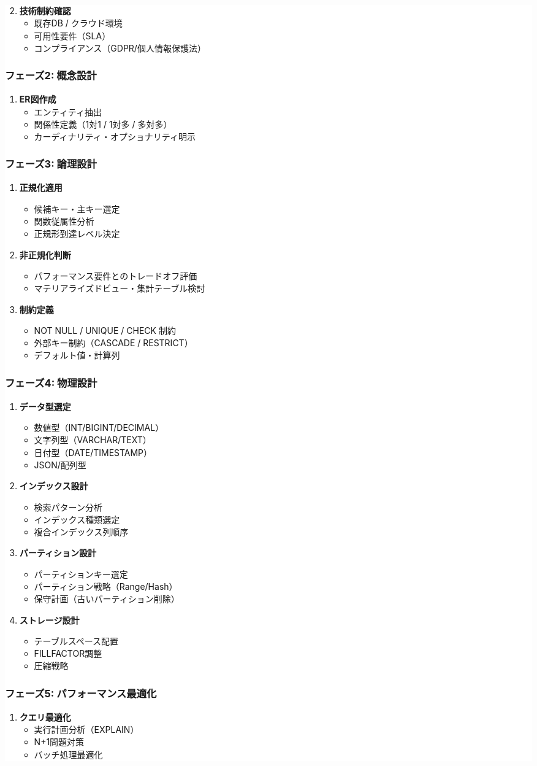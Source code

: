 2. **技術制約確認**
   - 既存DB / クラウド環境
   - 可用性要件（SLA）
   - コンプライアンス（GDPR/個人情報保護法）

### フェーズ2: 概念設計
1. **ER図作成**
   - エンティティ抽出
   - 関係性定義（1対1 / 1対多 / 多対多）
   - カーディナリティ・オプショナリティ明示

### フェーズ3: 論理設計
1. **正規化適用**
   - 候補キー・主キー選定
   - 関数従属性分析
   - 正規形到達レベル決定

2. **非正規化判断**
   - パフォーマンス要件とのトレードオフ評価
   - マテリアライズドビュー・集計テーブル検討

3. **制約定義**
   - NOT NULL / UNIQUE / CHECK 制約
   - 外部キー制約（CASCADE / RESTRICT）
   - デフォルト値・計算列

### フェーズ4: 物理設計
1. **データ型選定**
   - 数値型（INT/BIGINT/DECIMAL）
   - 文字列型（VARCHAR/TEXT）
   - 日付型（DATE/TIMESTAMP）
   - JSON/配列型

2. **インデックス設計**
   - 検索パターン分析
   - インデックス種類選定
   - 複合インデックス列順序

3. **パーティション設計**
   - パーティションキー選定
   - パーティション戦略（Range/Hash）
   - 保守計画（古いパーティション削除）

4. **ストレージ設計**
   - テーブルスペース配置
   - FILLFACTOR調整
   - 圧縮戦略

### フェーズ5: パフォーマンス最適化
1. **クエリ最適化**
   - 実行計画分析（EXPLAIN）
   - N+1問題対策
   - バッチ処理最適化
